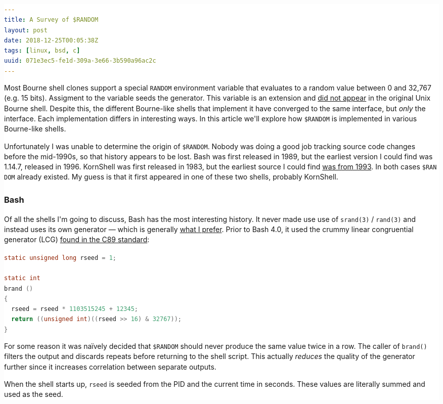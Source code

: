 ```yaml
---
title: A Survey of $RANDOM
layout: post
date: 2018-12-25T00:05:38Z
tags: [linux, bsd, c]
uuid: 071e3ec5-fe1d-309a-3e66-3b590a96ac2c
---
```


Most Bourne shell clones support a special `RANDOM` environment
variable that evaluates to a random value between 0 and 32,767 (e.g.
15 bits). Assigment to the variable seeds the generator. This variable
is an extension and [did not appear][sh] in the original Unix Bourne
shell. Despite this, the different Bourne-like shells that implement
it have converged to the same interface, but *only* the interface.
Each implementation differs in interesting ways. In this article we'll
explore how `$RANDOM` is implemented in various Bourne-like shells.

Unfortunately I was unable to determine the origin of `$RANDOM`. Nobody
was doing a good job tracking source code changes before the mid-1990s,
so that history appears to be lost. Bash was first released in 1989, but
the earliest version I could find was 1.14.7, released in 1996.
KornShell was first released in 1983, but the earliest source I could
find [was from 1993][ksh]. In both cases `$RANDOM` already existed. My
guess is that it first appeared in one of these two shells, probably
KornShell.

### Bash

Of all the shells I'm going to discuss, Bash has the most interesting
history. It never made use use of `srand(3)` / `rand(3)` and instead
uses its own generator — which is generally [what I prefer][prng]. Prior
to Bash 4.0, it used the crummy linear congruential generator (LCG)
[found in the C89 standard][c89]:

```c
static unsigned long rseed = 1;

static int
brand ()
{
  rseed = rseed * 1103515245 + 12345;
  return ((unsigned int)((rseed >> 16) & 32767));
}
```

For some reason it was naïvely decided that `$RANDOM` should never
produce the same value twice in a row. The caller of `brand()` filters
the output and discards repeats before returning to the shell script.
This actually *reduces* the quality of the generator further since it
increases correlation between separate outputs.

When the shell starts up, `rseed` is seeded from the PID and the current
time in seconds. These values are literally summed and used as the seed.


[c89]: http://port70.net/~nsz/c/c89/c89-draft.html#4.10.2.2
[hash]: /blog/2018/07/31/
[ksh]: https://web.archive.org/web/20120613182836/http://www.research.att.com/sw/download/man/man1/ksh.html
[mix]: http://www.pcg-random.org/posts/developing-a-seed_seq-alternative.html
[ms]: http://www.pcg-random.org/posts/does-it-beat-the-minimal-standard.html
[pm]: http://www.firstpr.com.au/dsp/rand31/p1192-park.pdf
[prng]: /blog/2017/09/21/
[rc4]: https://man.openbsd.org/arc4random.3
[sh]: http://pubs.opengroup.org/onlinepubs/9699919799.2016edition/utilities/V3_chap02.html
[t32]: https://github.com/skeeto/hash-prospector#three-round-functions
[vio]: https://marc.info/?l=openbsd-tech&m=141807224826859&w=2
[xkcd]: https://xkcd.com/221/
[srand]: https://man.openbsd.org/rand